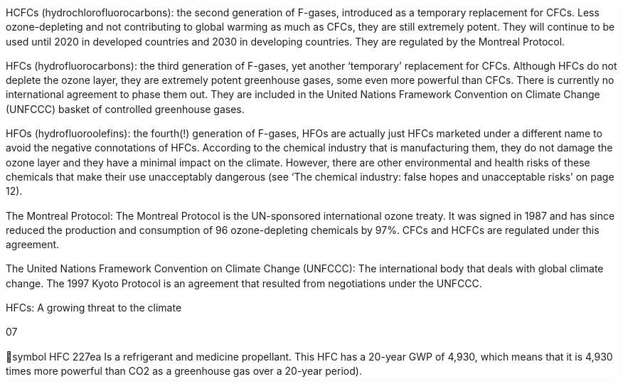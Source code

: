 HCFCs (hydrochlorofluorocarbons): the second
generation of F-gases, introduced as a temporary
replacement for CFCs. Less ozone-depleting and not
contributing to global warming as much as CFCs,
they are still extremely potent. They will continue to
be used until 2020 in developed countries and 2030
in developing countries. They are regulated by the
Montreal Protocol.

HFCs (hydrofluorocarbons): the third generation
of F-gases, yet another ‘temporary’ replacement for
CFCs. Although HFCs do not deplete the ozone layer,
they are extremely potent greenhouse gases, some
even more powerful than CFCs. There is currently no
international agreement to phase them out. They are
included in the United Nations Framework Convention
on Climate Change (UNFCCC) basket of controlled
greenhouse gases.

HFOs (hydrofluoroolefins): the fourth(!) generation of
F-gases, HFOs are actually just HFCs marketed under
a different name to avoid the negative connotations
of HFCs. According to the chemical industry that
is manufacturing them, they do not damage the
ozone layer and they have a minimal impact on the
climate. However, there are other environmental and
health risks of these chemicals that make their use
unacceptably dangerous (see ‘The chemical industry:
false hopes and unacceptable risks’ on page 12).

The Montreal Protocol: The Montreal Protocol is
the UN-sponsored international ozone treaty.  It was
signed in 1987 and has since reduced the production
and consumption of 96 ozone-depleting chemicals
by 97%. CFCs and HCFCs are regulated under this
agreement.

The United Nations Framework Convention
on Climate Change (UNFCCC): The international
body that deals with global climate change. The 1997
Kyoto Protocol is an agreement that resulted from
negotiations under the UNFCCC.

HFCs: A growing threat to the climate

07

symbol HFC 227ea
Is a refrigerant and
medicine propellant. This
HFC has a 20-year GWP
of 4,930, which means
that it is 4,930 times more
powerful than CO2 as a
greenhouse gas over a
20-year period).
